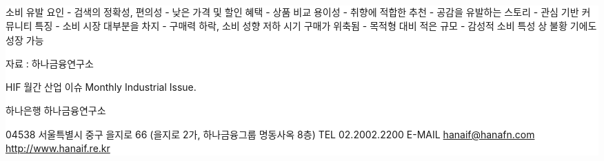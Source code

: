 <tr>
<td>소비 유발 요인</td>
<td>- 검색의 정확성, 편의성 - 낮은 가격 및 할인 혜택 - 상품 비교 용이성</td>
<td>- 취향에 적합한 추천 - 공감을 유발하는 스토리 - 관심 기반 커뮤니티</td>
</tr>
<tr>
<td>특징</td>
<td>- 소비 시장 대부분을 차지 - 구매력 하락, 소비 성향 저하 시기 구매가 위축됨</td>
<td>- 목적형 대비 적은 규모 - 감성적 소비 특성 상 불황 기에도 성장 가능</td>
</tr>
</table>

자료 : 하나금융연구소


<figure>




</figure>






HIF 월간 산업 이슈
Monthly Industrial Issue.

하나은행 하나금융연구소

04538 서울특별시 중구 을지로 66
(을지로 2가, 하나금융그룹 명동사옥 8층)
TEL 02.2002.2200
E-MAIL hanaif@hanafn.com
http://www.hanaif.re.kr
